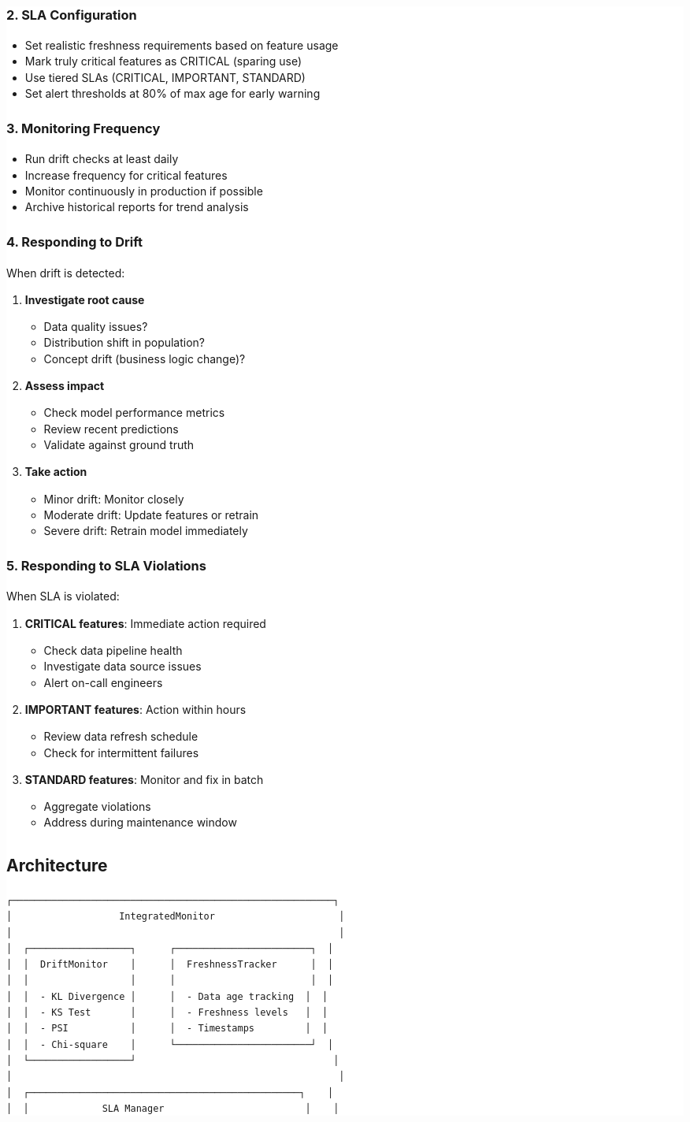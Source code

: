 ### 2. SLA Configuration

- Set realistic freshness requirements based on feature usage
- Mark truly critical features as CRITICAL (sparing use)
- Use tiered SLAs (CRITICAL, IMPORTANT, STANDARD)
- Set alert thresholds at 80% of max age for early warning

### 3. Monitoring Frequency

- Run drift checks at least daily
- Increase frequency for critical features
- Monitor continuously in production if possible
- Archive historical reports for trend analysis

### 4. Responding to Drift

When drift is detected:

1. **Investigate root cause**
   - Data quality issues?
   - Distribution shift in population?
   - Concept drift (business logic change)?

2. **Assess impact**
   - Check model performance metrics
   - Review recent predictions
   - Validate against ground truth

3. **Take action**
   - Minor drift: Monitor closely
   - Moderate drift: Update features or retrain
   - Severe drift: Retrain model immediately

### 5. Responding to SLA Violations

When SLA is violated:

1. **CRITICAL features**: Immediate action required
   - Check data pipeline health
   - Investigate data source issues
   - Alert on-call engineers

2. **IMPORTANT features**: Action within hours
   - Review data refresh schedule
   - Check for intermittent failures

3. **STANDARD features**: Monitor and fix in batch
   - Aggregate violations
   - Address during maintenance window

## Architecture

```
┌─────────────────────────────────────────────────────────┐
│                   IntegratedMonitor                      │
│                                                          │
│  ┌──────────────────┐      ┌────────────────────────┐  │
│  │  DriftMonitor    │      │  FreshnessTracker      │  │
│  │                  │      │                        │  │
│  │  - KL Divergence │      │  - Data age tracking  │  │
│  │  - KS Test       │      │  - Freshness levels   │  │
│  │  - PSI           │      │  - Timestamps         │  │
│  │  - Chi-square    │      └────────────────────────┘  │
│  └──────────────────┘                                   │
│                                                          │
│  ┌────────────────────────────────────────────────┐    │
│  │             SLA Manager                         │    │
```